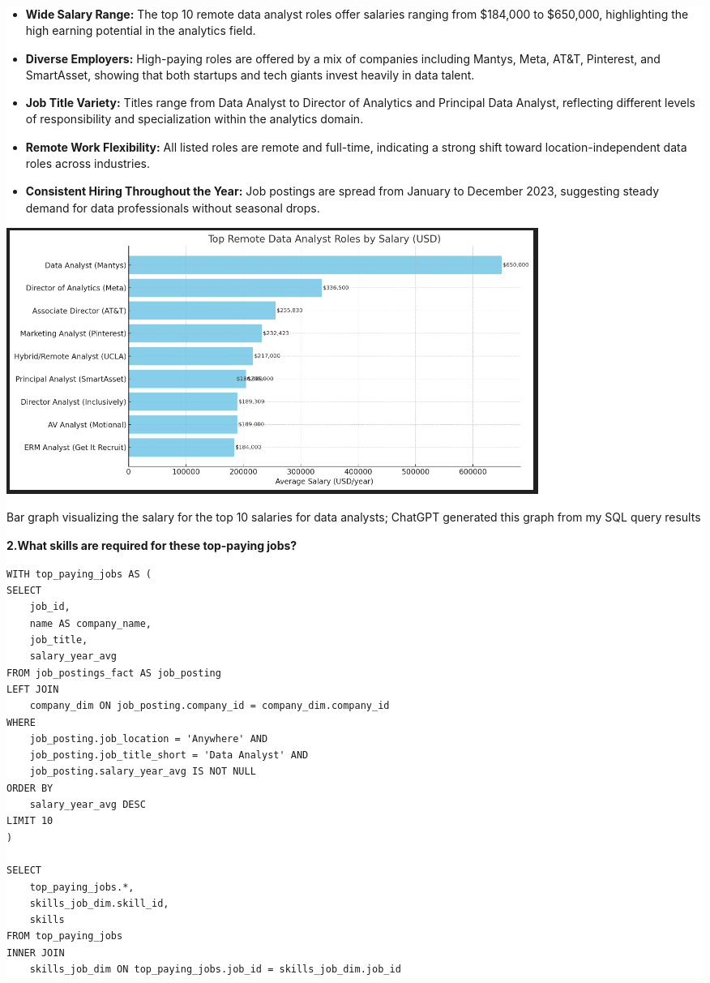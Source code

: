 * **Wide Salary Range:** The top 10 remote data analyst roles offer salaries ranging from $184,000 to $650,000, highlighting the high earning potential in the analytics field.

* **Diverse Employers:** High-paying roles are offered by a mix of companies including Mantys, Meta, AT&T, Pinterest, and SmartAsset, showing that both startups and tech giants invest heavily in data talent.

* **Job Title Variety:** Titles range from Data Analyst to Director of Analytics and Principal Data Analyst, reflecting different levels of responsibility and specialization within the analytics domain.

* **Remote Work Flexibility:** All listed roles are remote and full-time, indicating a strong shift toward location-independent data roles across industries.

* **Consistent Hiring Throughout the Year:** Job postings are spread from January to December 2023, suggesting steady demand for data professionals without seasonal drops.

![top_paying_jobs](./prject_sql/img/image.png)


Bar graph visualizing the salary for the top 10 salaries for data analysts; ChatGPT generated this graph from my SQL query results

**2.What skills are required for these top-paying jobs?**
```
WITH top_paying_jobs AS (
SELECT
    job_id,
    name AS company_name,
    job_title,
    salary_year_avg
FROM job_postings_fact AS job_posting
LEFT JOIN 
    company_dim ON job_posting.company_id = company_dim.company_id
WHERE
    job_posting.job_location = 'Anywhere' AND
    job_posting.job_title_short = 'Data Analyst' AND
    job_posting.salary_year_avg IS NOT NULL
ORDER BY
    salary_year_avg DESC
LIMIT 10
)

SELECT
    top_paying_jobs.*,
    skills_job_dim.skill_id,
    skills
FROM top_paying_jobs
INNER JOIN 
    skills_job_dim ON top_paying_jobs.job_id = skills_job_dim.job_id
```